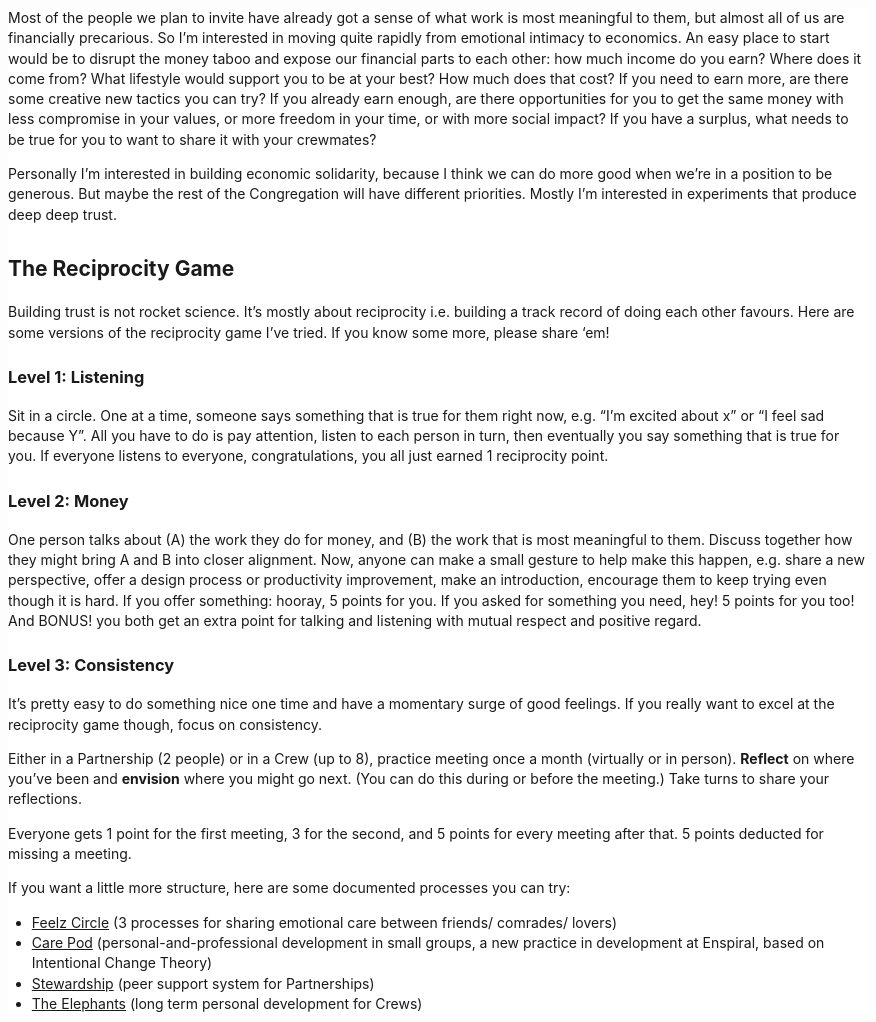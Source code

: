 Most of the people we plan to invite have already got a sense of what work is most meaningful to them, but almost all of us are financially precarious. So I’m interested in moving quite rapidly from emotional intimacy to economics. An easy place to start would be to disrupt the money taboo and expose our financial parts to each other: how much income do you earn? Where does it come from? What lifestyle would support you to be at your best? How much does that cost? If you need to earn more, are there some creative new tactics you can try? If you already earn enough, are there opportunities for you to get the same money with less compromise in your values, or more freedom in your time, or with more social impact? If you have a surplus, what needs to be true for you to want to share it with your crewmates?

Personally I’m interested in building economic solidarity, because I think we can do more good when we’re in a position to be generous. But maybe the rest of the Congregation will have different priorities. Mostly I’m interested in experiments that produce deep deep trust.

## The Reciprocity Game
Building trust is not rocket science. It’s mostly about reciprocity i.e. building a track record of doing each other favours. Here are some versions of the reciprocity game I’ve tried. If you know some more, please share ‘em!

### Level 1: Listening
Sit in a circle. One at a time, someone says something that is true for them right now, e.g. “I’m excited about x” or “I feel sad because Y”. All you have to do is pay attention, listen to each person in turn, then eventually you say something that is true for you. If everyone listens to everyone, congratulations, you all just earned 1 reciprocity point. 

### Level 2: Money
One person talks about (A) the work they do for money, and (B) the work that is most meaningful to them. Discuss together how they might bring A and B into closer alignment. Now, anyone can make a small gesture to help make this happen, e.g. share a new perspective, offer a design process or productivity improvement, make an introduction, encourage them to keep trying even though it is hard. If you offer something: hooray, 5 points for you. If you asked for something you need, hey! 5 points for you too! And BONUS! you both get an extra point for talking and listening with mutual respect and positive regard.

### Level 3: Consistency
It’s pretty easy to do something nice one time and have a momentary surge of good feelings. If you really want to excel at the reciprocity game though, focus on consistency. 

Either in a Partnership (2 people) or in a Crew (up to 8), practice meeting once a month (virtually or in person). **Reflect** on where you’ve been and **envision** where you might go next. (You can do this during or before the meeting.) Take turns to share your reflections. 

Everyone gets 1 point for the first meeting, 3 for the second, and 5 points for every meeting after that. 5 points deducted for missing a meeting.

If you want a little more structure, here are some documented processes you can try:

* [Feelz Circle](http://emotionalanarchism.com/how-to-form-a-radical-feelz-circle/) (3 processes for sharing emotional care between friends/ comrades/ lovers)
* [Care Pod](https://docs.google.com/document/d/1pFPbxmzf41zsHS0pMExvPqz9Pi6SMFXeFHJ8_Eb96EI/edit?ts=5bdf0475) (personal-and-professional development in small groups, a new practice in development at Enspiral, based on Intentional Change Theory)
* [Stewardship](https://loomio.coop/stewarding.html) (peer support system for Partnerships)
* [The Elephants](https://medium.com/things-ive-written/the-elephants-182870501589) (long term personal development for Crews)
